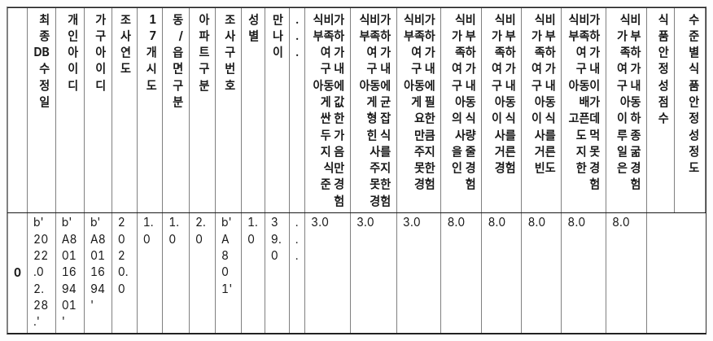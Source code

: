 


<div>
<style scoped>
    .dataframe tbody tr th:only-of-type {
        vertical-align: middle;
    }

    .dataframe tbody tr th {
        vertical-align: top;
    }

    .dataframe thead th {
        text-align: right;
    }
</style>
<table border="1" class="dataframe">
  <thead>
    <tr style="text-align: right;">
      <th></th>
      <th>최종 DB 수정일</th>
      <th>개인 아이디</th>
      <th>가구 아이디</th>
      <th>조사연도</th>
      <th>17개 시도</th>
      <th>동/읍면 구분</th>
      <th>아파트 구분</th>
      <th>조사구번호</th>
      <th>성별</th>
      <th>만나이</th>
      <th>...</th>
      <th>식비가 부족하여 가구 내 아동에게 값싼 한두 가지 음식만 준 경험</th>
      <th>식비가 부족하여 가구 내 아동에게 균형 잡힌 식사를 주지 못한 경험</th>
      <th>식비가 부족하여 가구 내 아동에게 필요한 만큼 주지 못한 경험</th>
      <th>식비가 부족하여 가구 내 아동의 식사량을 줄인 경험</th>
      <th>식비가 부족하여 가구 내 아동이 식사를 거른 경험</th>
      <th>식비가 부족하여 가구 내 아동이 식사를 거른 빈도</th>
      <th>식비가 부족하여 가구 내 아동이 배가 고픈데도 먹지 못한 경험</th>
      <th>식비가 부족하여 가구 내 아동이 하루 종일 굶은 경험</th>
      <th>식품안정성 점수</th>
      <th>수준별 식품안정성 정도</th>
    </tr>
  </thead>
  <tbody>
    <tr>
      <th>0</th>
      <td>b'2022.02.28.'</td>
      <td>b'A801169401'</td>
      <td>b'A8011694'</td>
      <td>2020.0</td>
      <td>1.0</td>
      <td>1.0</td>
      <td>2.0</td>
      <td>b'A801'</td>
      <td>1.0</td>
      <td>39.0</td>
      <td>...</td>
      <td>3.0</td>
      <td>3.0</td>
      <td>3.0</td>
      <td>8.0</td>
      <td>8.0</td>
      <td>8.0</td>
      <td>8.0</td>
      <td>8.0</td>